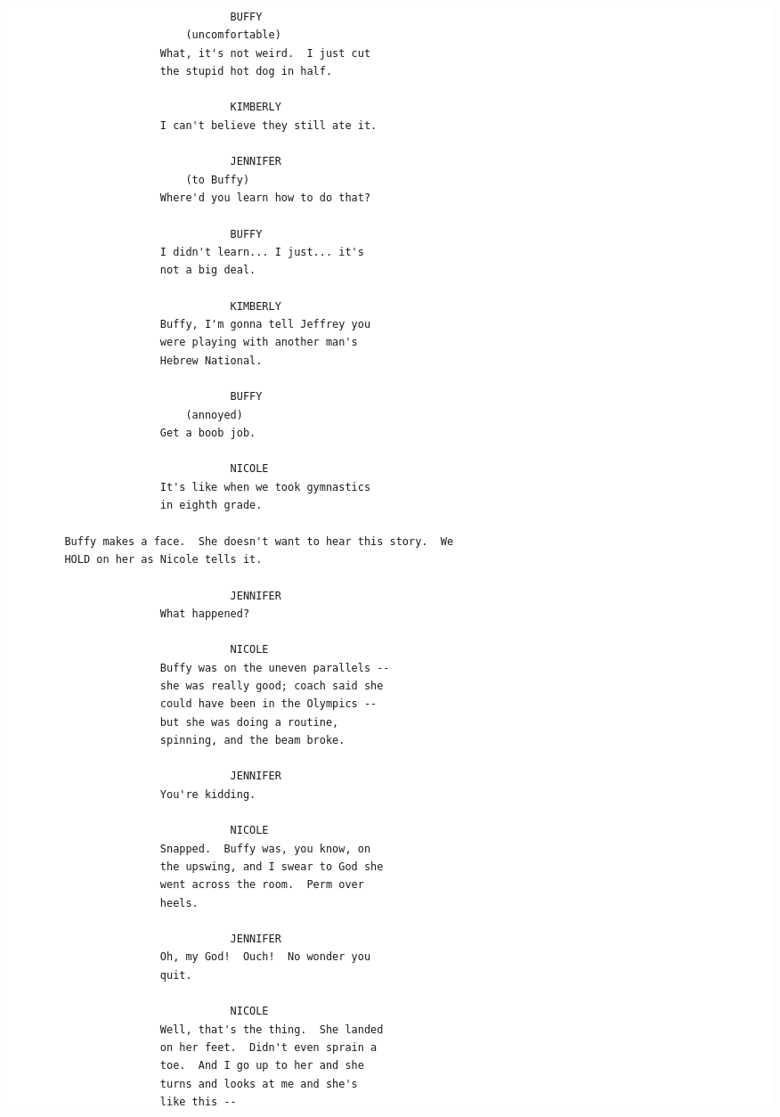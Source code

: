                                       BUFFY
                                (uncomfortable)
                            What, it's not weird.  I just cut 
                            the stupid hot dog in half.

                                       KIMBERLY
                            I can't believe they still ate it.

                                       JENNIFER
                                (to Buffy)
                            Where'd you learn how to do that?

                                       BUFFY
                            I didn't learn... I just... it's 
                            not a big deal.

                                       KIMBERLY
                            Buffy, I'm gonna tell Jeffrey you 
                            were playing with another man's 
                            Hebrew National.

                                       BUFFY
                                (annoyed)
                            Get a boob job.

                                       NICOLE
                            It's like when we took gymnastics 
                            in eighth grade.

             Buffy makes a face.  She doesn't want to hear this story.  We 
             HOLD on her as Nicole tells it.

                                       JENNIFER
                            What happened?

                                       NICOLE
                            Buffy was on the uneven parallels -- 
                            she was really good; coach said she 
                            could have been in the Olympics -- 
                            but she was doing a routine, 
                            spinning, and the beam broke.

                                       JENNIFER
                            You're kidding.

                                       NICOLE
                            Snapped.  Buffy was, you know, on 
                            the upswing, and I swear to God she 
                            went across the room.  Perm over 
                            heels.

                                       JENNIFER
                            Oh, my God!  Ouch!  No wonder you 
                            quit.

                                       NICOLE
                            Well, that's the thing.  She landed 
                            on her feet.  Didn't even sprain a 
                            toe.  And I go up to her and she 
                            turns and looks at me and she's 
                            like this --
